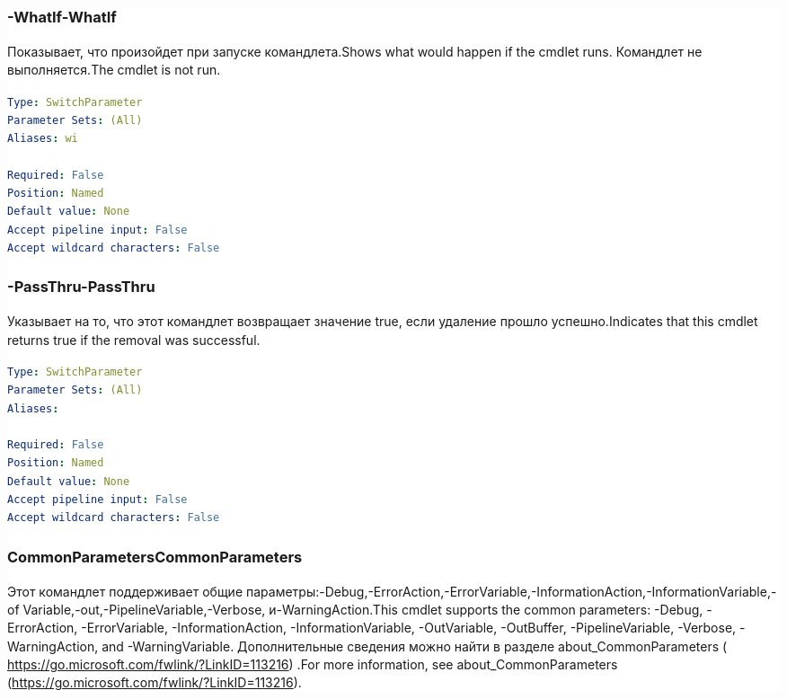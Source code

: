 ### <span data-ttu-id="694a4-129">-WhatIf</span><span class="sxs-lookup"><span data-stu-id="694a4-129">-WhatIf</span></span>
<span data-ttu-id="694a4-130">Показывает, что произойдет при запуске командлета.</span><span class="sxs-lookup"><span data-stu-id="694a4-130">Shows what would happen if the cmdlet runs.</span></span>
<span data-ttu-id="694a4-131">Командлет не выполняется.</span><span class="sxs-lookup"><span data-stu-id="694a4-131">The cmdlet is not run.</span></span>

```yaml
Type: SwitchParameter
Parameter Sets: (All)
Aliases: wi

Required: False
Position: Named
Default value: None
Accept pipeline input: False
Accept wildcard characters: False
```

### <span data-ttu-id="694a4-132">-PassThru</span><span class="sxs-lookup"><span data-stu-id="694a4-132">-PassThru</span></span>
<span data-ttu-id="694a4-133">Указывает на то, что этот командлет возвращает значение true, если удаление прошло успешно.</span><span class="sxs-lookup"><span data-stu-id="694a4-133">Indicates that this cmdlet returns true if the removal was successful.</span></span>

```yaml
Type: SwitchParameter
Parameter Sets: (All)
Aliases: 

Required: False
Position: Named
Default value: None
Accept pipeline input: False
Accept wildcard characters: False
```

### <span data-ttu-id="694a4-134">CommonParameters</span><span class="sxs-lookup"><span data-stu-id="694a4-134">CommonParameters</span></span>
<span data-ttu-id="694a4-135">Этот командлет поддерживает общие параметры:-Debug,-ErrorAction,-ErrorVariable,-InformationAction,-InformationVariable,-of Variable,-out,-PipelineVariable,-Verbose, и-WarningAction.</span><span class="sxs-lookup"><span data-stu-id="694a4-135">This cmdlet supports the common parameters: -Debug, -ErrorAction, -ErrorVariable, -InformationAction, -InformationVariable, -OutVariable, -OutBuffer, -PipelineVariable, -Verbose, -WarningAction, and -WarningVariable.</span></span> <span data-ttu-id="694a4-136">Дополнительные сведения можно найти в разделе about_CommonParameters ( https://go.microsoft.com/fwlink/?LinkID=113216) .</span><span class="sxs-lookup"><span data-stu-id="694a4-136">For more information, see about_CommonParameters (https://go.microsoft.com/fwlink/?LinkID=113216).</span></span>
